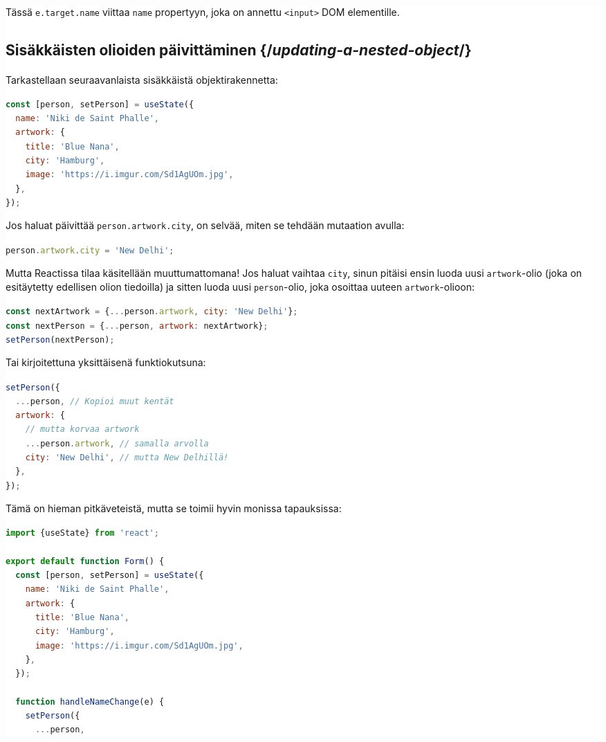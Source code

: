 </Sandpack>

Tässä `e.target.name` viittaa `name` propertyyn, joka on annettu `<input>` DOM elementille.

</DeepDive>

## Sisäkkäisten olioiden päivittäminen {/*updating-a-nested-object*/}

Tarkastellaan seuraavanlaista sisäkkäistä objektirakennetta:

```js
const [person, setPerson] = useState({
  name: 'Niki de Saint Phalle',
  artwork: {
    title: 'Blue Nana',
    city: 'Hamburg',
    image: 'https://i.imgur.com/Sd1AgUOm.jpg',
  },
});
```

Jos haluat päivittää `person.artwork.city`, on selvää, miten se tehdään mutaation avulla:

```js
person.artwork.city = 'New Delhi';
```

Mutta Reactissa tilaa käsitellään muuttumattomana! Jos haluat vaihtaa `city`, sinun pitäisi ensin luoda uusi `artwork`-olio (joka on esitäytetty edellisen olion tiedoilla) ja sitten luoda uusi `person`-olio, joka osoittaa uuteen `artwork`-olioon:

```js
const nextArtwork = {...person.artwork, city: 'New Delhi'};
const nextPerson = {...person, artwork: nextArtwork};
setPerson(nextPerson);
```

Tai kirjoitettuna yksittäisenä funktiokutsuna:

```js
setPerson({
  ...person, // Kopioi muut kentät
  artwork: {
    // mutta korvaa artwork
    ...person.artwork, // samalla arvolla
    city: 'New Delhi', // mutta New Delhillä!
  },
});
```

Tämä on hieman pitkäveteistä, mutta se toimii hyvin monissa tapauksissa:

<Sandpack>

```js
import {useState} from 'react';

export default function Form() {
  const [person, setPerson] = useState({
    name: 'Niki de Saint Phalle',
    artwork: {
      title: 'Blue Nana',
      city: 'Hamburg',
      image: 'https://i.imgur.com/Sd1AgUOm.jpg',
    },
  });

  function handleNameChange(e) {
    setPerson({
      ...person,
```